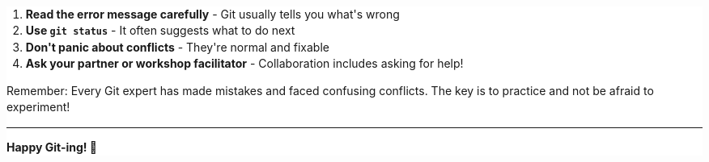 1. **Read the error message carefully** - Git usually tells you what's wrong
2. **Use `git status`** - It often suggests what to do next
3. **Don't panic about conflicts** - They're normal and fixable
4. **Ask your partner or workshop facilitator** - Collaboration includes asking for help!

Remember: Every Git expert has made mistakes and faced confusing conflicts. The key is to practice and not be afraid to experiment!

---

**Happy Git-ing! 🚀**